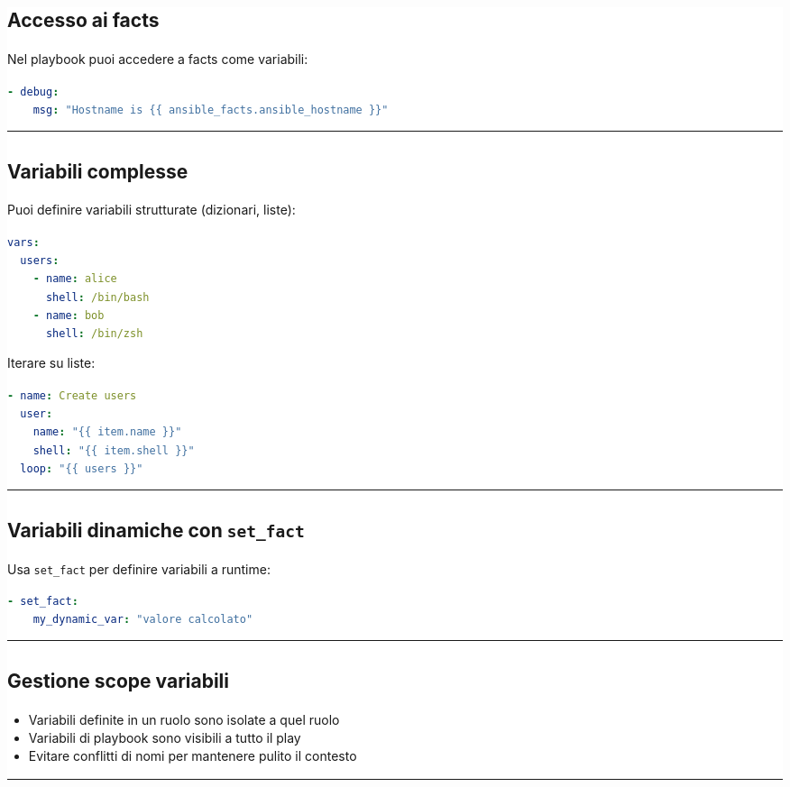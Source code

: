## Accesso ai facts

Nel playbook puoi accedere a facts come variabili:

```yaml
- debug:
    msg: "Hostname is {{ ansible_facts.ansible_hostname }}"
```

---

## Variabili complesse

Puoi definire variabili strutturate (dizionari, liste):

```yaml
vars:
  users:
    - name: alice
      shell: /bin/bash
    - name: bob
      shell: /bin/zsh
```

Iterare su liste:

```yaml
- name: Create users
  user:
    name: "{{ item.name }}"
    shell: "{{ item.shell }}"
  loop: "{{ users }}"
```

---

## Variabili dinamiche con `set_fact`

Usa `set_fact` per definire variabili a runtime:

```yaml
- set_fact:
    my_dynamic_var: "valore calcolato"
```

---

## Gestione scope variabili

* Variabili definite in un ruolo sono isolate a quel ruolo
* Variabili di playbook sono visibili a tutto il play
* Evitare conflitti di nomi per mantenere pulito il contesto

---
